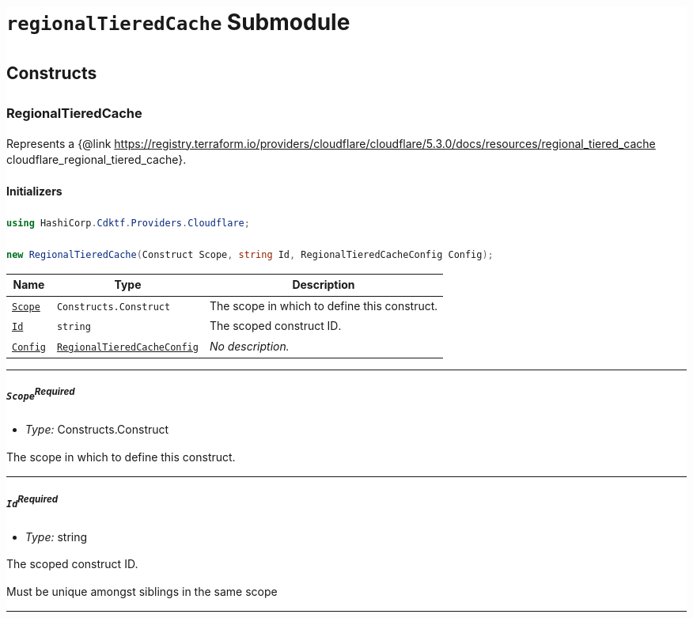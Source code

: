 # `regionalTieredCache` Submodule <a name="`regionalTieredCache` Submodule" id="@cdktf/provider-cloudflare.regionalTieredCache"></a>

## Constructs <a name="Constructs" id="Constructs"></a>

### RegionalTieredCache <a name="RegionalTieredCache" id="@cdktf/provider-cloudflare.regionalTieredCache.RegionalTieredCache"></a>

Represents a {@link https://registry.terraform.io/providers/cloudflare/cloudflare/5.3.0/docs/resources/regional_tiered_cache cloudflare_regional_tiered_cache}.

#### Initializers <a name="Initializers" id="@cdktf/provider-cloudflare.regionalTieredCache.RegionalTieredCache.Initializer"></a>

```csharp
using HashiCorp.Cdktf.Providers.Cloudflare;

new RegionalTieredCache(Construct Scope, string Id, RegionalTieredCacheConfig Config);
```

| **Name** | **Type** | **Description** |
| --- | --- | --- |
| <code><a href="#@cdktf/provider-cloudflare.regionalTieredCache.RegionalTieredCache.Initializer.parameter.scope">Scope</a></code> | <code>Constructs.Construct</code> | The scope in which to define this construct. |
| <code><a href="#@cdktf/provider-cloudflare.regionalTieredCache.RegionalTieredCache.Initializer.parameter.id">Id</a></code> | <code>string</code> | The scoped construct ID. |
| <code><a href="#@cdktf/provider-cloudflare.regionalTieredCache.RegionalTieredCache.Initializer.parameter.config">Config</a></code> | <code><a href="#@cdktf/provider-cloudflare.regionalTieredCache.RegionalTieredCacheConfig">RegionalTieredCacheConfig</a></code> | *No description.* |

---

##### `Scope`<sup>Required</sup> <a name="Scope" id="@cdktf/provider-cloudflare.regionalTieredCache.RegionalTieredCache.Initializer.parameter.scope"></a>

- *Type:* Constructs.Construct

The scope in which to define this construct.

---

##### `Id`<sup>Required</sup> <a name="Id" id="@cdktf/provider-cloudflare.regionalTieredCache.RegionalTieredCache.Initializer.parameter.id"></a>

- *Type:* string

The scoped construct ID.

Must be unique amongst siblings in the same scope

---

